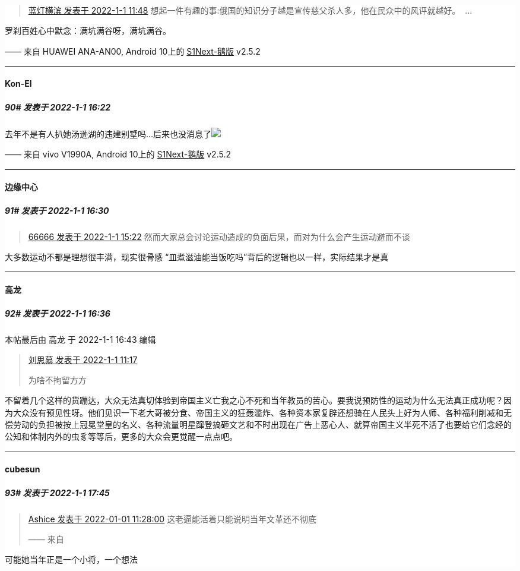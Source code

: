 <blockquote><a href="httphttps://bbs.saraba1st.com/2b/forum.php?mod=redirect&amp;goto=findpost&amp;pid=54125983&amp;ptid=2045190" target="_blank">蓝灯横滨 发表于 2022-1-1 11:48</a>
想起一件有趣的事:俄国的知识分子越是宣传慈父杀人多，他在民众中的风评就越好。  ...</blockquote>
罗刹百姓心中默念：满坑满谷呀，满坑满谷。

—— 来自 HUAWEI ANA-AN00, Android 10上的 [S1Next-鹅版](https://github.com/ykrank/S1-Next/releases) v2.5.2



*****

####  Kon-El  
##### 90#       发表于 2022-1-1 16:22

去年不是有人扒她汤逊湖的违建别墅吗…后来也没消息了<img src="https://static.saraba1st.com/image/smiley/face2017/003.png" referrerpolicy="no-referrer">

—— 来自 vivo V1990A, Android 10上的 [S1Next-鹅版](https://github.com/ykrank/S1-Next/releases) v2.5.2



*****

####  边缘中心  
##### 91#       发表于 2022-1-1 16:30

<blockquote><a href="httphttps://bbs.saraba1st.com/2b/forum.php?mod=redirect&amp;goto=findpost&amp;pid=54128281&amp;ptid=2045190" target="_blank">66666 发表于 2022-1-1 15:22</a>
然而大家总会讨论运动造成的负面后果，而对为什么会产生运动避而不谈</blockquote>
大多数运动不都是理想很丰满，现实很骨感
“皿煮滋油能当饭吃吗”背后的逻辑也以一样，实际结果才是真

*****

####  高龙  
##### 92#       发表于 2022-1-1 16:36

 本帖最后由 高龙 于 2022-1-1 16:43 编辑 
<blockquote><a href="httphttps://bbs.saraba1st.com/2b/forum.php?mod=redirect&amp;goto=findpost&amp;pid=54125678&amp;ptid=2045190" target="_blank">刘思慕 发表于 2022-1-1 11:17</a>

为啥不拘留方方</blockquote>
不留着几个这样的货蹦达，大众无法真切体验到帝国主义亡我之心不死和当年教员的苦心。要我说预防性的运动为什么无法真正成功呢？因为大众没有预见性呀。他们见识一下老大哥被分食、帝国主义的狂轰滥炸、各种资本家复辟还想骑在人民头上好为人师、各种福利削减和无偿劳动的负担被按上冠冕堂皇的名义、各种流量明星蹿登搞砸文艺和不时出现在广告上恶心人、就算帝国主义半死不活了也要给它们念经的公知和体制内外的虫豸等等后，更多的大众会更觉醒一点点吧。



*****

####  cubesun  
##### 93#       发表于 2022-1-1 17:45

<blockquote><a href="httphttps://bbs.saraba1st.com/2b/forum.php?mod=redirect&amp;goto=findpost&amp;pid=54125770&amp;ptid=2045190" target="_blank">Ashice 发表于 2022-01-01 11:28:00</a>
这老逼能活着只能说明当年文革还不彻底

—— 来自</blockquote>可能她当年正是一个小将，一个想法
